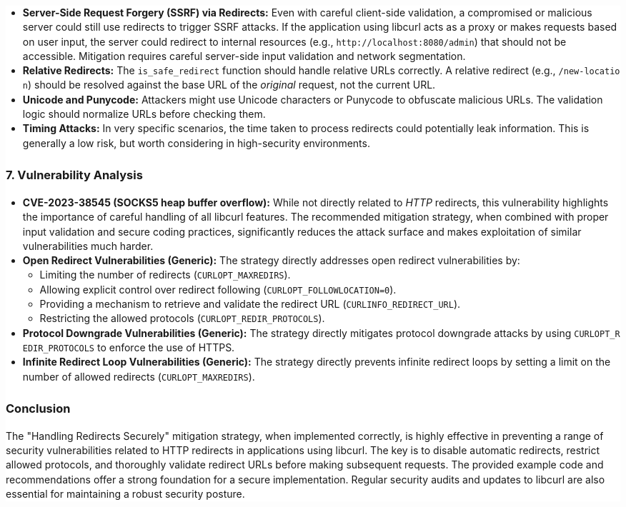 *   **Server-Side Request Forgery (SSRF) via Redirects:** Even with careful client-side validation, a compromised or malicious server could still use redirects to trigger SSRF attacks.  If the application using libcurl acts as a proxy or makes requests based on user input, the server could redirect to internal resources (e.g., `http://localhost:8080/admin`) that should not be accessible.  Mitigation requires careful server-side input validation and network segmentation.
*   **Relative Redirects:**  The `is_safe_redirect` function should handle relative URLs correctly.  A relative redirect (e.g., `/new-location`) should be resolved against the base URL of the *original* request, not the current URL.
*   **Unicode and Punycode:**  Attackers might use Unicode characters or Punycode to obfuscate malicious URLs.  The validation logic should normalize URLs before checking them.
* **Timing Attacks:** In very specific scenarios, the time taken to process redirects could potentially leak information. This is generally a low risk, but worth considering in high-security environments.

### 7. Vulnerability Analysis

*   **CVE-2023-38545 (SOCKS5 heap buffer overflow):** While not directly related to *HTTP* redirects, this vulnerability highlights the importance of careful handling of all libcurl features. The recommended mitigation strategy, when combined with proper input validation and secure coding practices, significantly reduces the attack surface and makes exploitation of similar vulnerabilities much harder.
*   **Open Redirect Vulnerabilities (Generic):** The strategy directly addresses open redirect vulnerabilities by:
    *   Limiting the number of redirects (`CURLOPT_MAXREDIRS`).
    *   Allowing explicit control over redirect following (`CURLOPT_FOLLOWLOCATION=0`).
    *   Providing a mechanism to retrieve and validate the redirect URL (`CURLINFO_REDIRECT_URL`).
    *   Restricting the allowed protocols (`CURLOPT_REDIR_PROTOCOLS`).
*   **Protocol Downgrade Vulnerabilities (Generic):** The strategy directly mitigates protocol downgrade attacks by using `CURLOPT_REDIR_PROTOCOLS` to enforce the use of HTTPS.
*   **Infinite Redirect Loop Vulnerabilities (Generic):** The strategy directly prevents infinite redirect loops by setting a limit on the number of allowed redirects (`CURLOPT_MAXREDIRS`).

### Conclusion

The "Handling Redirects Securely" mitigation strategy, when implemented correctly, is highly effective in preventing a range of security vulnerabilities related to HTTP redirects in applications using libcurl.  The key is to disable automatic redirects, restrict allowed protocols, and thoroughly validate redirect URLs before making subsequent requests.  The provided example code and recommendations offer a strong foundation for a secure implementation.  Regular security audits and updates to libcurl are also essential for maintaining a robust security posture.